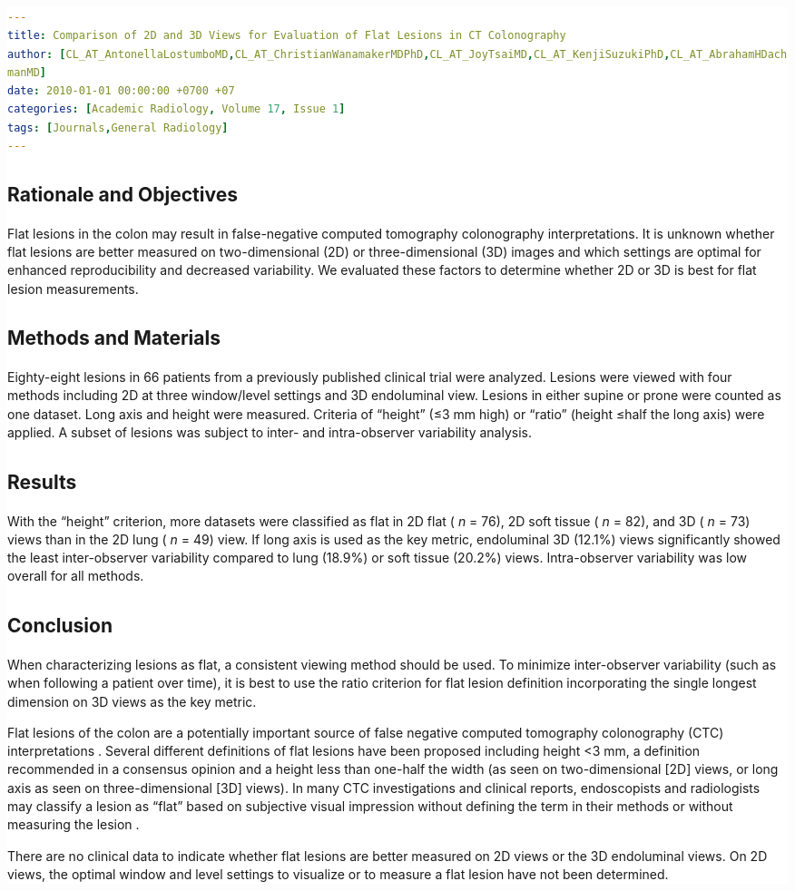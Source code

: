 ```yaml
---
title: Comparison of 2D and 3D Views for Evaluation of Flat Lesions in CT Colonography
author: [CL_AT_AntonellaLostumboMD,CL_AT_ChristianWanamakerMDPhD,CL_AT_JoyTsaiMD,CL_AT_KenjiSuzukiPhD,CL_AT_AbrahamHDachmanMD]
date: 2010-01-01 00:00:00 +0700 +07
categories: [Academic Radiology, Volume 17, Issue 1]
tags: [Journals,General Radiology]
---
```

## Rationale and Objectives

Flat lesions in the colon may result in false-negative computed tomography colonography interpretations. It is unknown whether flat lesions are better measured on two-dimensional (2D) or three-dimensional (3D) images and which settings are optimal for enhanced reproducibility and decreased variability. We evaluated these factors to determine whether 2D or 3D is best for flat lesion measurements.

## Methods and Materials

Eighty-eight lesions in 66 patients from a previously published clinical trial were analyzed. Lesions were viewed with four methods including 2D at three window/level settings and 3D endoluminal view. Lesions in either supine or prone were counted as one dataset. Long axis and height were measured. Criteria of “height” (≤3 mm high) or “ratio” (height ≤half the long axis) were applied. A subset of lesions was subject to inter- and intra-observer variability analysis.

## Results

With the “height” criterion, more datasets were classified as flat in 2D flat ( _n_ = 76), 2D soft tissue ( _n_ = 82), and 3D ( _n_ = 73) views than in the 2D lung ( _n_ = 49) view. If long axis is used as the key metric, endoluminal 3D (12.1%) views significantly showed the least inter-observer variability compared to lung (18.9%) or soft tissue (20.2%) views. Intra-observer variability was low overall for all methods.

## Conclusion

When characterizing lesions as flat, a consistent viewing method should be used. To minimize inter-observer variability (such as when following a patient over time), it is best to use the ratio criterion for flat lesion definition incorporating the single longest dimension on 3D views as the key metric.

Flat lesions of the colon are a potentially important source of false negative computed tomography colonography (CTC) interpretations . Several different definitions of flat lesions have been proposed including height <3 mm, a definition recommended in a consensus opinion and a height less than one-half the width (as seen on two-dimensional \[2D\] views, or long axis as seen on three-dimensional \[3D\] views). In many CTC investigations and clinical reports, endoscopists and radiologists may classify a lesion as “flat” based on subjective visual impression without defining the term in their methods or without measuring the lesion .

There are no clinical data to indicate whether flat lesions are better measured on 2D views or the 3D endoluminal views. On 2D views, the optimal window and level settings to visualize or to measure a flat lesion have not been determined.
